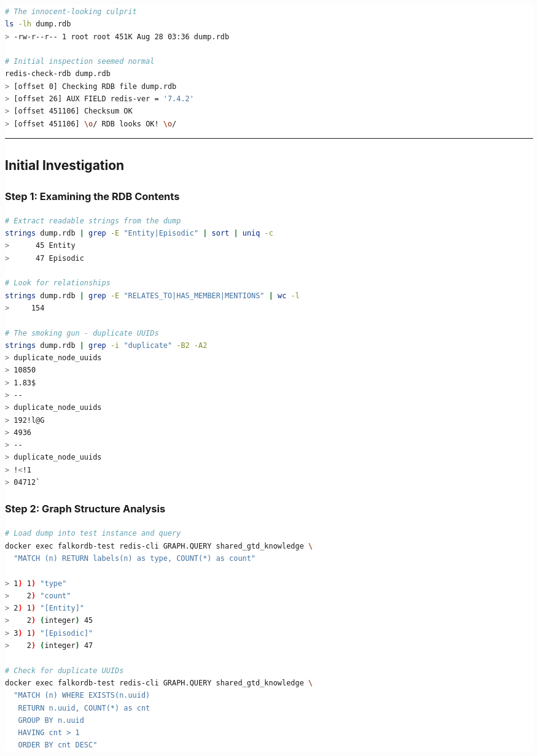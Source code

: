 ```bash
# The innocent-looking culprit
ls -lh dump.rdb
> -rw-r--r-- 1 root root 451K Aug 28 03:36 dump.rdb

# Initial inspection seemed normal
redis-check-rdb dump.rdb
> [offset 0] Checking RDB file dump.rdb
> [offset 26] AUX FIELD redis-ver = '7.4.2'
> [offset 451106] Checksum OK
> [offset 451106] \o/ RDB looks OK! \o/
```

---

## Initial Investigation

### Step 1: Examining the RDB Contents

```bash
# Extract readable strings from the dump
strings dump.rdb | grep -E "Entity|Episodic" | sort | uniq -c
>      45 Entity
>      47 Episodic

# Look for relationships
strings dump.rdb | grep -E "RELATES_TO|HAS_MEMBER|MENTIONS" | wc -l
>     154

# The smoking gun - duplicate UUIDs
strings dump.rdb | grep -i "duplicate" -B2 -A2
> duplicate_node_uuids
> 10850
> 1.83$
> --
> duplicate_node_uuids  
> 192!l@G
> 4936
> --
> duplicate_node_uuids
> !<!1
> 04712`
```

### Step 2: Graph Structure Analysis

```bash
# Load dump into test instance and query
docker exec falkordb-test redis-cli GRAPH.QUERY shared_gtd_knowledge \
  "MATCH (n) RETURN labels(n) as type, COUNT(*) as count"

> 1) 1) "type"
>    2) "count"
> 2) 1) "[Entity]"
>    2) (integer) 45
> 3) 1) "[Episodic]"  
>    2) (integer) 47

# Check for duplicate UUIDs
docker exec falkordb-test redis-cli GRAPH.QUERY shared_gtd_knowledge \
  "MATCH (n) WHERE EXISTS(n.uuid)
   RETURN n.uuid, COUNT(*) as cnt
   GROUP BY n.uuid
   HAVING cnt > 1
   ORDER BY cnt DESC"
```